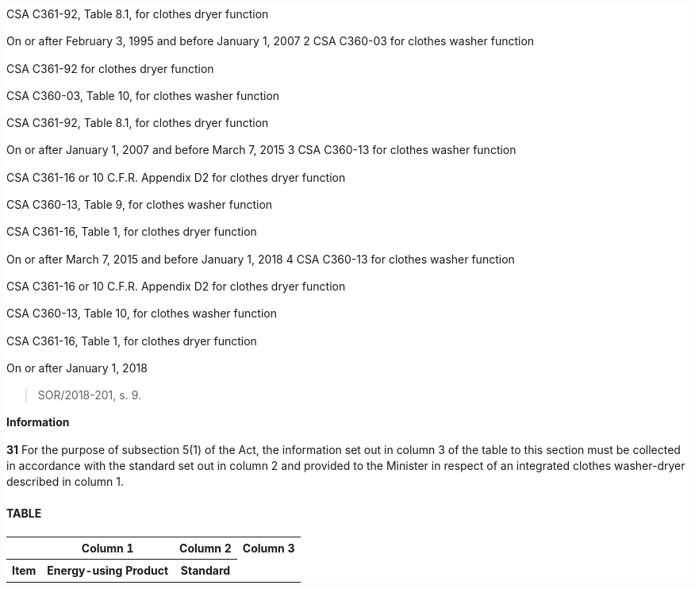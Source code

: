 CSA C361-92, Table 8.1, for clothes dryer function

</td>
<td>On or after February 3, 1995 and before January 1, 2007</td>
</tr>
<tr>
<td>2</td>
<td>CSA C360-03 for clothes washer function

CSA C361-92 for clothes dryer function

</td>
<td>CSA C360-03, Table 10, for clothes washer function

CSA C361-92, Table 8.1, for clothes dryer function

</td>
<td>On or after January 1, 2007 and before March 7, 2015</td>
</tr>
<tr>
<td>3</td>
<td>CSA C360-13 for clothes washer function

CSA C361-16 or 10 C.F.R. Appendix D2 for clothes dryer function

</td>
<td>CSA C360-13, Table 9, for clothes washer function

CSA C361-16, Table 1, for clothes dryer function

</td>
<td>On or after March 7, 2015 and before January 1, 2018</td>
</tr>
<tr>
<td>4</td>
<td>CSA C360-13 for clothes washer function

CSA C361-16 or 10 C.F.R. Appendix D2 for clothes dryer function

</td>
<td>CSA C360-13, Table 10, for clothes washer function

CSA C361-16, Table 1, for clothes dryer function

</td>
<td>On or after January 1, 2018</td>
</tr>
</table>

> SOR/2018-201, s. 9.





**Information**

**31** For the purpose of subsection 5(1) of the Act, the information set out in column 3 of the table to this section must be collected in accordance with the standard set out in column 2 and provided to the Minister in respect of an integrated clothes washer-dryer described in column 1.
#### TABLE
<table>
<tr>
<th></th>
<th>Column 1</th>
<th>Column 2</th>
<th>Column 3</th>
</tr>
<tr>
<th>Item</th>
<th>Energy-using Product</th>
<th>Standard</th>